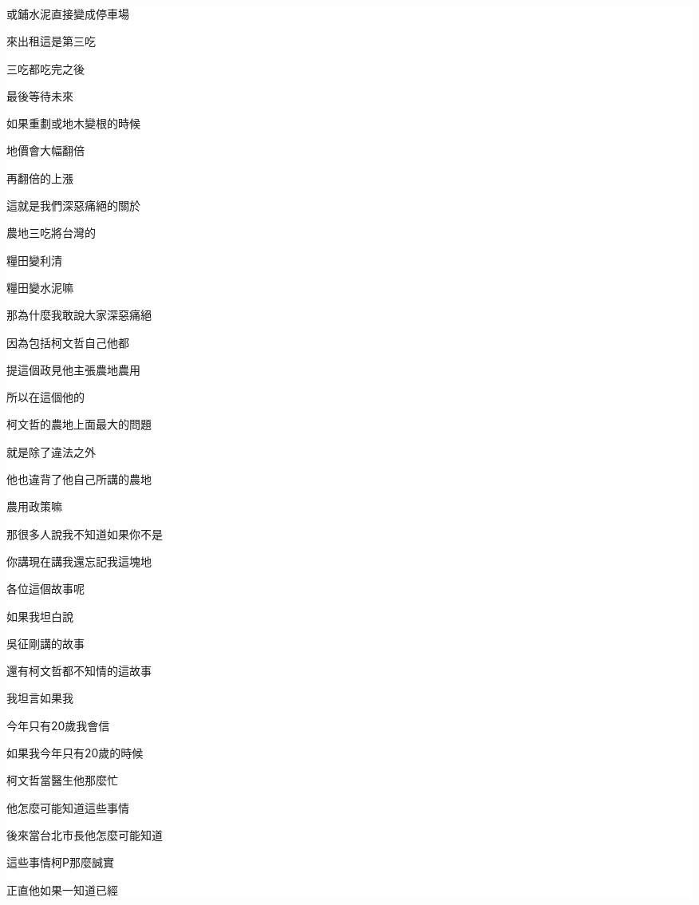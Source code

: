 或鋪水泥直接變成停車場

來出租這是第三吃

三吃都吃完之後

最後等待未來

如果重劃或地木變根的時候

地價會大幅翻倍

再翻倍的上漲

這就是我們深惡痛絕的關於

農地三吃將台灣的

糧田變利清

糧田變水泥嘛

那為什麼我敢說大家深惡痛絕

因為包括柯文哲自己他都

提這個政見他主張農地農用

所以在這個他的

柯文哲的農地上面最大的問題

就是除了違法之外

他也違背了他自己所講的農地

農用政策嘛

那很多人說我不知道如果你不是

你講現在講我還忘記我這塊地

各位這個故事呢

如果我坦白說

吳征剛講的故事

還有柯文哲都不知情的這故事

我坦言如果我

今年只有20歲我會信

如果我今年只有20歲的時候

柯文哲當醫生他那麼忙

他怎麼可能知道這些事情

後來當台北市長他怎麼可能知道

這些事情柯P那麼誠實

正直他如果一知道已經
